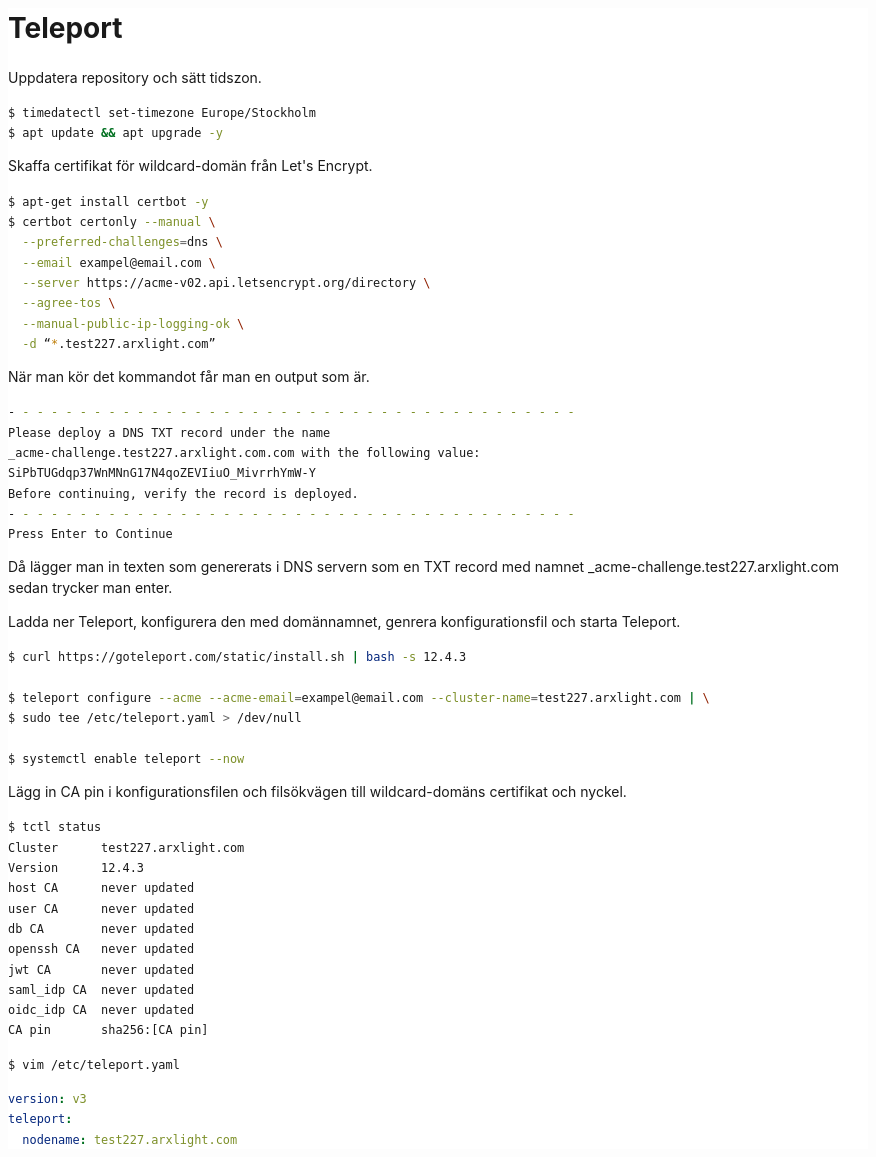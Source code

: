 # Teleport

Uppdatera repository och sätt tidszon.

```bash
$ timedatectl set-timezone Europe/Stockholm
$ apt update && apt upgrade -y
```

Skaffa certifikat för wildcard-domän från Let's Encrypt.

```bash
$ apt-get install certbot -y
$ certbot certonly --manual \
  --preferred-challenges=dns \
  --email exampel@email.com \
  --server https://acme-v02.api.letsencrypt.org/directory \
  --agree-tos \
  --manual-public-ip-logging-ok \
  -d “*.test227.arxlight.com”
```

När man kör det kommandot får man en output som är.
```bash
- - - - - - - - - - - - - - - - - - - - - - - - - - - - - - - - - - - - - - - -
Please deploy a DNS TXT record under the name
_acme-challenge.test227.arxlight.com.com with the following value:
SiPbTUGdqp37WnMNnG17N4qoZEVIiuO_MivrrhYmW-Y
Before continuing, verify the record is deployed.
- - - - - - - - - - - - - - - - - - - - - - - - - - - - - - - - - - - - - - - -
Press Enter to Continue
```

Då lägger man in texten som genererats i DNS servern som en TXT record med namnet _acme-challenge.test227.arxlight.com sedan trycker man enter.

Ladda ner Teleport, konfigurera den med domännamnet, genrera konfigurationsfil och starta Teleport.

```bash
$ curl https://goteleport.com/static/install.sh | bash -s 12.4.3

$ teleport configure --acme --acme-email=exampel@email.com --cluster-name=test227.arxlight.com | \
$ sudo tee /etc/teleport.yaml > /dev/null

$ systemctl enable teleport --now
```

Lägg in CA pin i konfigurationsfilen och filsökvägen till wildcard-domäns certifikat och nyckel.

```bash
$ tctl status
Cluster      test227.arxlight.com
Version      12.4.3
host CA      never updated
user CA      never updated
db CA        never updated
openssh CA   never updated
jwt CA       never updated
saml_idp CA  never updated
oidc_idp CA  never updated
CA pin       sha256:[CA pin]
```
```bash
$ vim /etc/teleport.yaml
```
```yml
version: v3
teleport:
  nodename: test227.arxlight.com
```